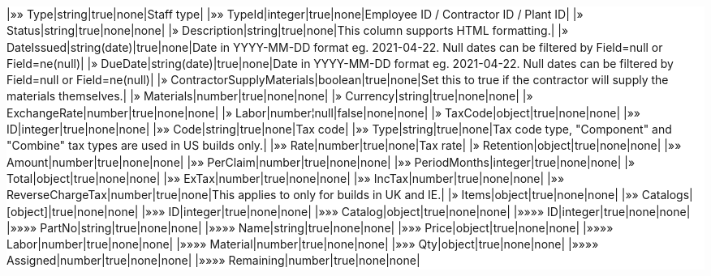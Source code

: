 |»» Type|string|true|none|Staff type|
|»» TypeId|integer|true|none|Employee ID / Contractor ID / Plant ID|
|» Status|string|true|none|none|
|» Description|string|true|none|This column supports HTML formatting.|
|» DateIssued|string(date)|true|none|Date in YYYY-MM-DD format eg. 2021-04-22. Null dates can be filtered by Field=null or Field=ne(null)|
|» DueDate|string(date)|true|none|Date in YYYY-MM-DD format eg. 2021-04-22. Null dates can be filtered by Field=null or Field=ne(null)|
|» ContractorSupplyMaterials|boolean|true|none|Set this to true if the contractor will supply the materials themselves.|
|» Materials|number|true|none|none|
|» Currency|string|true|none|none|
|» ExchangeRate|number|true|none|none|
|» Labor|number¦null|false|none|none|
|» TaxCode|object|true|none|none|
|»» ID|integer|true|none|none|
|»» Code|string|true|none|Tax code|
|»» Type|string|true|none|Tax code type, "Component" and "Combine" tax types are used in US builds only.|
|»» Rate|number|true|none|Tax rate|
|» Retention|object|true|none|none|
|»» Amount|number|true|none|none|
|»» PerClaim|number|true|none|none|
|»» PeriodMonths|integer|true|none|none|
|» Total|object|true|none|none|
|»» ExTax|number|true|none|none|
|»» IncTax|number|true|none|none|
|»» ReverseChargeTax|number|true|none|This applies to only for builds in UK and IE.|
|» Items|object|true|none|none|
|»» Catalogs|[object]|true|none|none|
|»»» ID|integer|true|none|none|
|»»» Catalog|object|true|none|none|
|»»»» ID|integer|true|none|none|
|»»»» PartNo|string|true|none|none|
|»»»» Name|string|true|none|none|
|»»» Price|object|true|none|none|
|»»»» Labor|number|true|none|none|
|»»»» Material|number|true|none|none|
|»»» Qty|object|true|none|none|
|»»»» Assigned|number|true|none|none|
|»»»» Remaining|number|true|none|none|